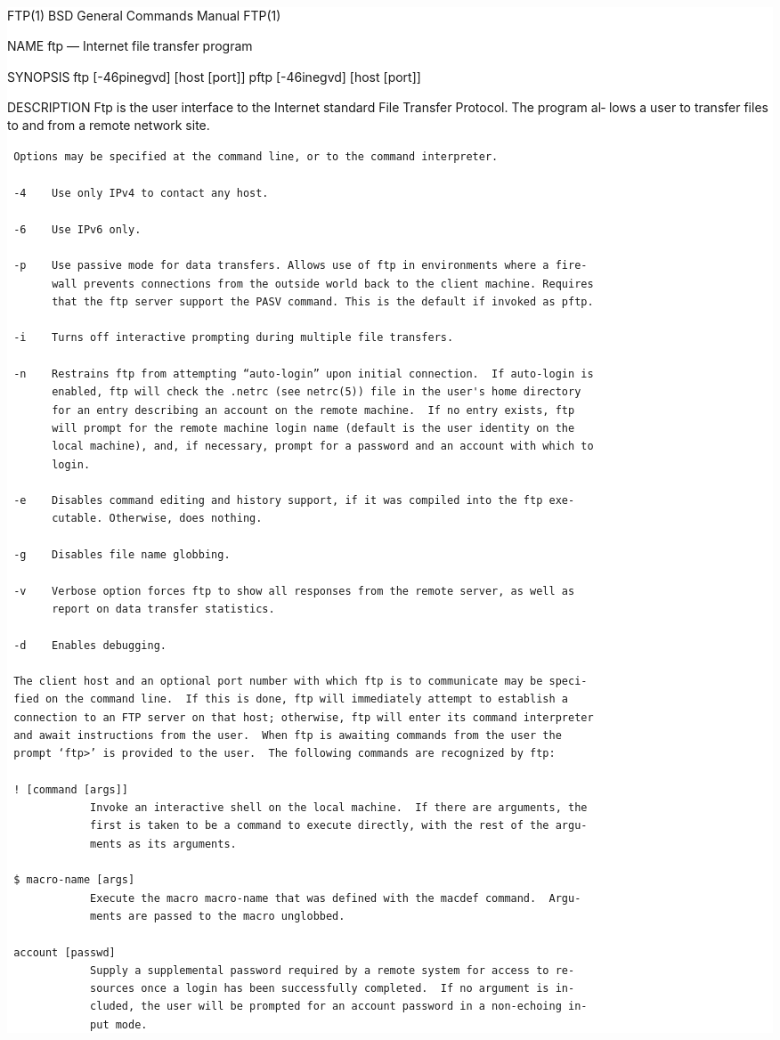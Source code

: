 FTP(1)                             BSD General Commands Manual                            FTP(1)

NAME
     ftp — Internet file transfer program

SYNOPSIS
     ftp [-46pinegvd] [host [port]]
     pftp [-46inegvd] [host [port]]

DESCRIPTION
     Ftp is the user interface to the Internet standard File Transfer Protocol.  The program al‐
     lows a user to transfer files to and from a remote network site.

     Options may be specified at the command line, or to the command interpreter.

     -4    Use only IPv4 to contact any host.

     -6    Use IPv6 only.

     -p    Use passive mode for data transfers. Allows use of ftp in environments where a fire‐
           wall prevents connections from the outside world back to the client machine. Requires
           that the ftp server support the PASV command. This is the default if invoked as pftp.

     -i    Turns off interactive prompting during multiple file transfers.

     -n    Restrains ftp from attempting “auto-login” upon initial connection.  If auto-login is
           enabled, ftp will check the .netrc (see netrc(5)) file in the user's home directory
           for an entry describing an account on the remote machine.  If no entry exists, ftp
           will prompt for the remote machine login name (default is the user identity on the
           local machine), and, if necessary, prompt for a password and an account with which to
           login.

     -e    Disables command editing and history support, if it was compiled into the ftp exe‐
           cutable. Otherwise, does nothing.

     -g    Disables file name globbing.

     -v    Verbose option forces ftp to show all responses from the remote server, as well as
           report on data transfer statistics.

     -d    Enables debugging.

     The client host and an optional port number with which ftp is to communicate may be speci‐
     fied on the command line.  If this is done, ftp will immediately attempt to establish a
     connection to an FTP server on that host; otherwise, ftp will enter its command interpreter
     and await instructions from the user.  When ftp is awaiting commands from the user the
     prompt ‘ftp>’ is provided to the user.  The following commands are recognized by ftp:

     ! [command [args]]
                 Invoke an interactive shell on the local machine.  If there are arguments, the
                 first is taken to be a command to execute directly, with the rest of the argu‐
                 ments as its arguments.

     $ macro-name [args]
                 Execute the macro macro-name that was defined with the macdef command.  Argu‐
                 ments are passed to the macro unglobbed.

     account [passwd]
                 Supply a supplemental password required by a remote system for access to re‐
                 sources once a login has been successfully completed.  If no argument is in‐
                 cluded, the user will be prompted for an account password in a non-echoing in‐
                 put mode.
